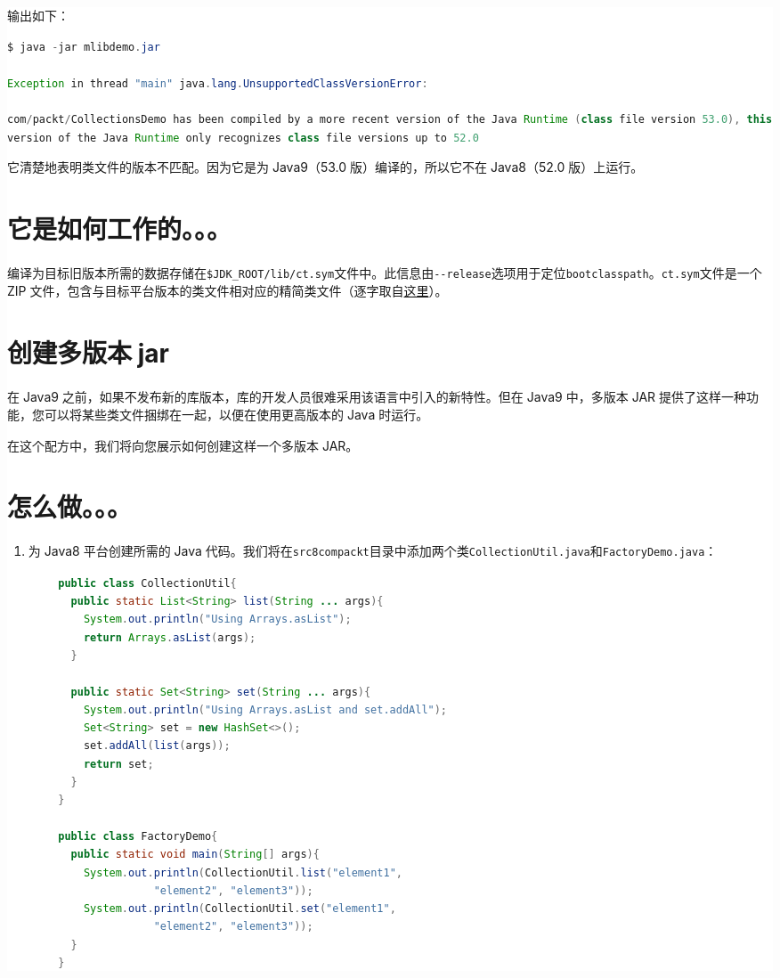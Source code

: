 输出如下：

```java
$ java -jar mlibdemo.jar

Exception in thread "main" java.lang.UnsupportedClassVersionError:

com/packt/CollectionsDemo has been compiled by a more recent version of the Java Runtime (class file version 53.0), this version of the Java Runtime only recognizes class file versions up to 52.0
```

它清楚地表明类文件的版本不匹配。因为它是为 Java9（53.0 版）编译的，所以它不在 Java8（52.0 版）上运行。

# 它是如何工作的。。。

编译为目标旧版本所需的数据存储在`$JDK_ROOT/lib/ct.sym`文件中。此信息由`--release`选项用于定位`bootclasspath`。`ct.sym`文件是一个 ZIP 文件，包含与目标平台版本的类文件相对应的精简类文件（逐字取自[这里](http://openjdk.java.net/jeps/247)）。

# 创建多版本 jar

在 Java9 之前，如果不发布新的库版本，库的开发人员很难采用该语言中引入的新特性。但在 Java9 中，多版本 JAR 提供了这样一种功能，您可以将某些类文件捆绑在一起，以便在使用更高版本的 Java 时运行。

在这个配方中，我们将向您展示如何创建这样一个多版本 JAR。

# 怎么做。。。

1.  为 Java8 平台创建所需的 Java 代码。我们将在`src8compackt`目录中添加两个类`CollectionUtil.java`和`FactoryDemo.java`：

```java
        public class CollectionUtil{
          public static List<String> list(String ... args){
            System.out.println("Using Arrays.asList");
            return Arrays.asList(args);
          }

          public static Set<String> set(String ... args){
            System.out.println("Using Arrays.asList and set.addAll");
            Set<String> set = new HashSet<>();
            set.addAll(list(args));
            return set;
          }
        }

        public class FactoryDemo{
          public static void main(String[] args){
            System.out.println(CollectionUtil.list("element1", 
                       "element2", "element3"));
            System.out.println(CollectionUtil.set("element1", 
                       "element2", "element3"));
          }
        }
```
